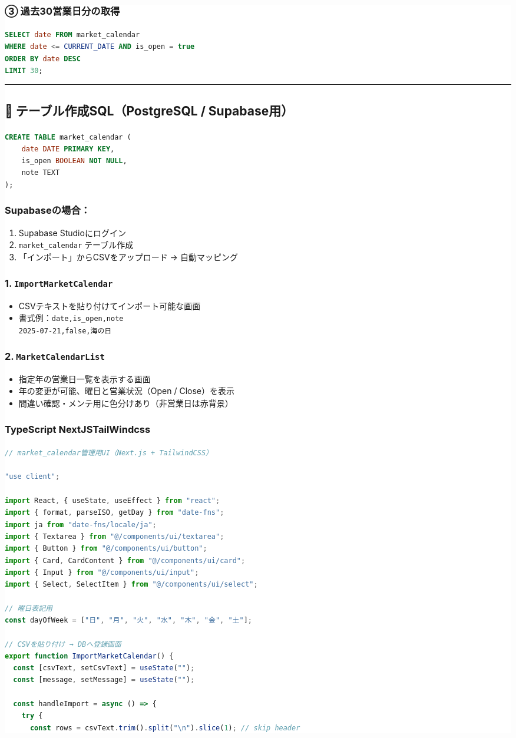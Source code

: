 ### ③ 過去30営業日分の取得

```sql
SELECT date FROM market_calendar
WHERE date <= CURRENT_DATE AND is_open = true
ORDER BY date DESC
LIMIT 30;
```

---

## 💾 テーブル作成SQL（PostgreSQL / Supabase用）

```sql
CREATE TABLE market_calendar (
    date DATE PRIMARY KEY,
    is_open BOOLEAN NOT NULL,
    note TEXT
);
```
### Supabaseの場合：

1. Supabase Studioにログイン
2. `market_calendar` テーブル作成
3. 「インポート」からCSVをアップロード → 自動マッピング


### 1. `ImportMarketCalendar`
- CSVテキストを貼り付けてインポート可能な画面
- 書式例：`date,is_open,note`  
  `2025-07-21,false,海の日`

### 2. `MarketCalendarList`
- 指定年の営業日一覧を表示する画面
- 年の変更が可能、曜日と営業状況（Open / Close）を表示
- 間違い確認・メンテ用に色分けあり（非営業日は赤背景）


### TypeScript NextJSTailWindcss
``` ts
// market_calendar管理用UI（Next.js + TailwindCSS）

"use client";

import React, { useState, useEffect } from "react";
import { format, parseISO, getDay } from "date-fns";
import ja from "date-fns/locale/ja";
import { Textarea } from "@/components/ui/textarea";
import { Button } from "@/components/ui/button";
import { Card, CardContent } from "@/components/ui/card";
import { Input } from "@/components/ui/input";
import { Select, SelectItem } from "@/components/ui/select";

// 曜日表記用
const dayOfWeek = ["日", "月", "火", "水", "木", "金", "土"];

// CSVを貼り付け → DBへ登録画面
export function ImportMarketCalendar() {
  const [csvText, setCsvText] = useState("");
  const [message, setMessage] = useState("");

  const handleImport = async () => {
    try {
      const rows = csvText.trim().split("\n").slice(1); // skip header
```